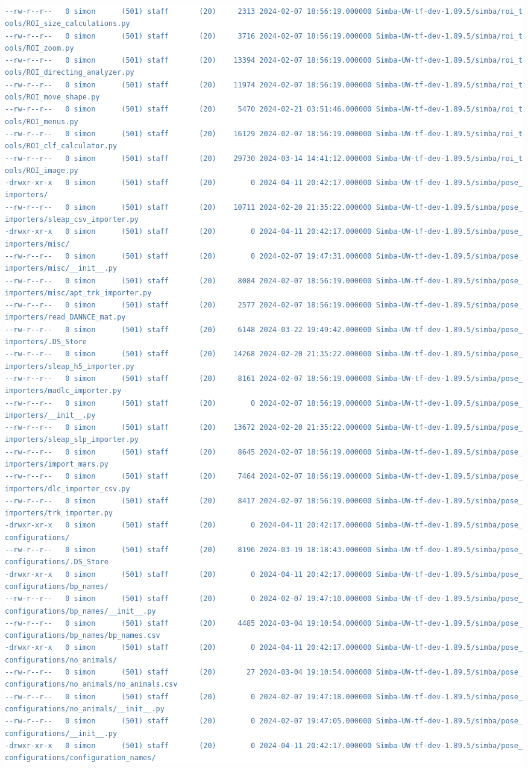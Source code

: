 ```diff
--rw-r--r--   0 simon      (501) staff       (20)     2313 2024-02-07 18:56:19.000000 Simba-UW-tf-dev-1.89.5/simba/roi_tools/ROI_size_calculations.py
--rw-r--r--   0 simon      (501) staff       (20)     3716 2024-02-07 18:56:19.000000 Simba-UW-tf-dev-1.89.5/simba/roi_tools/ROI_zoom.py
--rw-r--r--   0 simon      (501) staff       (20)    13394 2024-02-07 18:56:19.000000 Simba-UW-tf-dev-1.89.5/simba/roi_tools/ROI_directing_analyzer.py
--rw-r--r--   0 simon      (501) staff       (20)    11974 2024-02-07 18:56:19.000000 Simba-UW-tf-dev-1.89.5/simba/roi_tools/ROI_move_shape.py
--rw-r--r--   0 simon      (501) staff       (20)     5470 2024-02-21 03:51:46.000000 Simba-UW-tf-dev-1.89.5/simba/roi_tools/ROI_menus.py
--rw-r--r--   0 simon      (501) staff       (20)    16129 2024-02-07 18:56:19.000000 Simba-UW-tf-dev-1.89.5/simba/roi_tools/ROI_clf_calculator.py
--rw-r--r--   0 simon      (501) staff       (20)    29730 2024-03-14 14:41:12.000000 Simba-UW-tf-dev-1.89.5/simba/roi_tools/ROI_image.py
-drwxr-xr-x   0 simon      (501) staff       (20)        0 2024-04-11 20:42:17.000000 Simba-UW-tf-dev-1.89.5/simba/pose_importers/
--rw-r--r--   0 simon      (501) staff       (20)    10711 2024-02-20 21:35:22.000000 Simba-UW-tf-dev-1.89.5/simba/pose_importers/sleap_csv_importer.py
-drwxr-xr-x   0 simon      (501) staff       (20)        0 2024-04-11 20:42:17.000000 Simba-UW-tf-dev-1.89.5/simba/pose_importers/misc/
--rw-r--r--   0 simon      (501) staff       (20)        0 2024-02-07 19:47:31.000000 Simba-UW-tf-dev-1.89.5/simba/pose_importers/misc/__init__.py
--rw-r--r--   0 simon      (501) staff       (20)     8084 2024-02-07 18:56:19.000000 Simba-UW-tf-dev-1.89.5/simba/pose_importers/misc/apt_trk_importer.py
--rw-r--r--   0 simon      (501) staff       (20)     2577 2024-02-07 18:56:19.000000 Simba-UW-tf-dev-1.89.5/simba/pose_importers/read_DANNCE_mat.py
--rw-r--r--   0 simon      (501) staff       (20)     6148 2024-03-22 19:49:42.000000 Simba-UW-tf-dev-1.89.5/simba/pose_importers/.DS_Store
--rw-r--r--   0 simon      (501) staff       (20)    14268 2024-02-20 21:35:22.000000 Simba-UW-tf-dev-1.89.5/simba/pose_importers/sleap_h5_importer.py
--rw-r--r--   0 simon      (501) staff       (20)     8161 2024-02-07 18:56:19.000000 Simba-UW-tf-dev-1.89.5/simba/pose_importers/madlc_importer.py
--rw-r--r--   0 simon      (501) staff       (20)        0 2024-02-07 18:56:19.000000 Simba-UW-tf-dev-1.89.5/simba/pose_importers/__init__.py
--rw-r--r--   0 simon      (501) staff       (20)    13672 2024-02-20 21:35:22.000000 Simba-UW-tf-dev-1.89.5/simba/pose_importers/sleap_slp_importer.py
--rw-r--r--   0 simon      (501) staff       (20)     8645 2024-02-07 18:56:19.000000 Simba-UW-tf-dev-1.89.5/simba/pose_importers/import_mars.py
--rw-r--r--   0 simon      (501) staff       (20)     7464 2024-02-07 18:56:19.000000 Simba-UW-tf-dev-1.89.5/simba/pose_importers/dlc_importer_csv.py
--rw-r--r--   0 simon      (501) staff       (20)     8417 2024-02-07 18:56:19.000000 Simba-UW-tf-dev-1.89.5/simba/pose_importers/trk_importer.py
-drwxr-xr-x   0 simon      (501) staff       (20)        0 2024-04-11 20:42:17.000000 Simba-UW-tf-dev-1.89.5/simba/pose_configurations/
--rw-r--r--   0 simon      (501) staff       (20)     8196 2024-03-19 18:18:43.000000 Simba-UW-tf-dev-1.89.5/simba/pose_configurations/.DS_Store
-drwxr-xr-x   0 simon      (501) staff       (20)        0 2024-04-11 20:42:17.000000 Simba-UW-tf-dev-1.89.5/simba/pose_configurations/bp_names/
--rw-r--r--   0 simon      (501) staff       (20)        0 2024-02-07 19:47:10.000000 Simba-UW-tf-dev-1.89.5/simba/pose_configurations/bp_names/__init__.py
--rw-r--r--   0 simon      (501) staff       (20)     4485 2024-03-04 19:10:54.000000 Simba-UW-tf-dev-1.89.5/simba/pose_configurations/bp_names/bp_names.csv
-drwxr-xr-x   0 simon      (501) staff       (20)        0 2024-04-11 20:42:17.000000 Simba-UW-tf-dev-1.89.5/simba/pose_configurations/no_animals/
--rw-r--r--   0 simon      (501) staff       (20)       27 2024-03-04 19:10:54.000000 Simba-UW-tf-dev-1.89.5/simba/pose_configurations/no_animals/no_animals.csv
--rw-r--r--   0 simon      (501) staff       (20)        0 2024-02-07 19:47:18.000000 Simba-UW-tf-dev-1.89.5/simba/pose_configurations/no_animals/__init__.py
--rw-r--r--   0 simon      (501) staff       (20)        0 2024-02-07 19:47:05.000000 Simba-UW-tf-dev-1.89.5/simba/pose_configurations/__init__.py
-drwxr-xr-x   0 simon      (501) staff       (20)        0 2024-04-11 20:42:17.000000 Simba-UW-tf-dev-1.89.5/simba/pose_configurations/configuration_names/
```